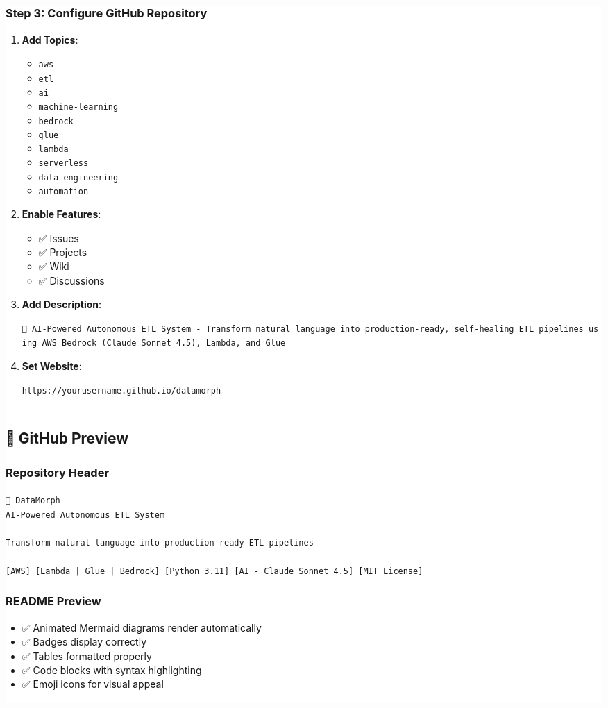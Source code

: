 ### Step 3: Configure GitHub Repository

1. **Add Topics**:
   - `aws`
   - `etl`
   - `ai`
   - `machine-learning`
   - `bedrock`
   - `glue`
   - `lambda`
   - `serverless`
   - `data-engineering`
   - `automation`

2. **Enable Features**:
   - ✅ Issues
   - ✅ Projects
   - ✅ Wiki
   - ✅ Discussions

3. **Add Description**:
   ```
   🚀 AI-Powered Autonomous ETL System - Transform natural language into production-ready, self-healing ETL pipelines using AWS Bedrock (Claude Sonnet 4.5), Lambda, and Glue
   ```

4. **Set Website**:
   ```
   https://yourusername.github.io/datamorph
   ```

---

## 📸 GitHub Preview

### Repository Header
```
🚀 DataMorph
AI-Powered Autonomous ETL System

Transform natural language into production-ready ETL pipelines

[AWS] [Lambda | Glue | Bedrock] [Python 3.11] [AI - Claude Sonnet 4.5] [MIT License]
```

### README Preview
- ✅ Animated Mermaid diagrams render automatically
- ✅ Badges display correctly
- ✅ Tables formatted properly
- ✅ Code blocks with syntax highlighting
- ✅ Emoji icons for visual appeal

---
